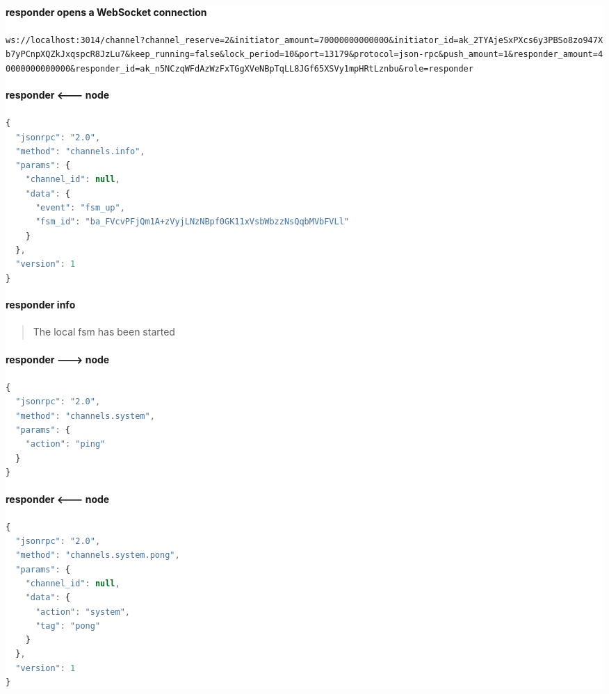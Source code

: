 #### responder opens a WebSocket connection
```
ws://localhost:3014/channel?channel_reserve=2&initiator_amount=70000000000000&initiator_id=ak_2TYAjeSxPXcs6y3PBSo8zo947Xb7yPCnpXQZkJxqspcR8JzLu7&keep_running=false&lock_period=10&port=13179&protocol=json-rpc&push_amount=1&responder_amount=40000000000000&responder_id=ak_n5NCzqWFdAzWzFxTGgXVeNBpTqLL8JGf65XSVy1mpHRtLznbu&role=responder
```

#### responder <--- node
```javascript
{
  "jsonrpc": "2.0",
  "method": "channels.info",
  "params": {
    "channel_id": null,
    "data": {
      "event": "fsm_up",
      "fsm_id": "ba_FVcvPFjQm1A+zVyjLNzNBpf0GK11xVsbWbzzNsQqbMVbFVLl"
    }
  },
  "version": 1
}
```

#### responder info
> The local fsm has been started

#### responder ---> node
```javascript
{
  "jsonrpc": "2.0",
  "method": "channels.system",
  "params": {
    "action": "ping"
  }
}
```

#### responder <--- node
```javascript
{
  "jsonrpc": "2.0",
  "method": "channels.system.pong",
  "params": {
    "channel_id": null,
    "data": {
      "action": "system",
      "tag": "pong"
    }
  },
  "version": 1
}
```
